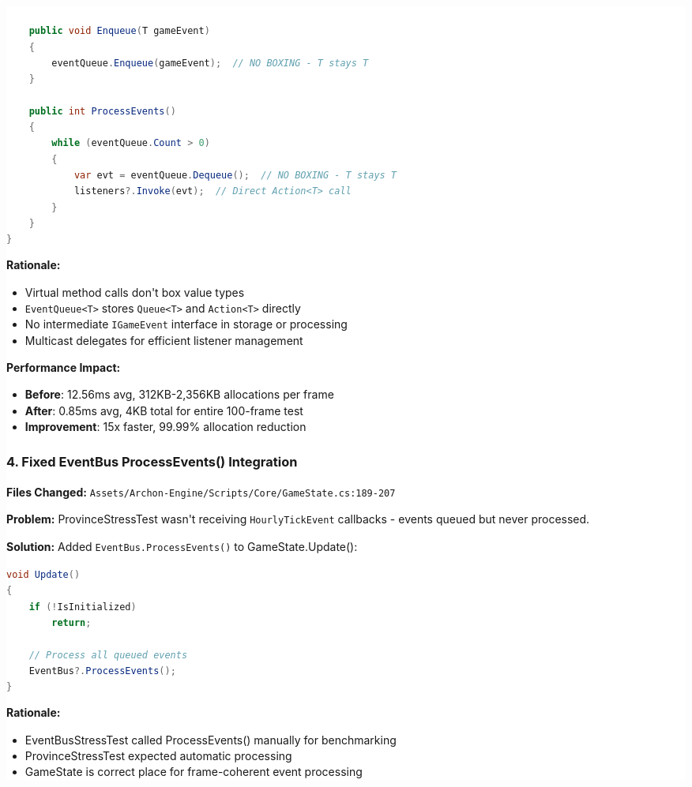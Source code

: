 ```csharp

    public void Enqueue(T gameEvent)
    {
        eventQueue.Enqueue(gameEvent);  // NO BOXING - T stays T
    }

    public int ProcessEvents()
    {
        while (eventQueue.Count > 0)
        {
            var evt = eventQueue.Dequeue();  // NO BOXING - T stays T
            listeners?.Invoke(evt);  // Direct Action<T> call
        }
    }
}
```

**Rationale:**
- Virtual method calls don't box value types
- `EventQueue<T>` stores `Queue<T>` and `Action<T>` directly
- No intermediate `IGameEvent` interface in storage or processing
- Multicast delegates for efficient listener management

**Performance Impact:**
- **Before**: 12.56ms avg, 312KB-2,356KB allocations per frame
- **After**: 0.85ms avg, 4KB total for entire 100-frame test
- **Improvement**: 15x faster, 99.99% allocation reduction

### 4. Fixed EventBus ProcessEvents() Integration
**Files Changed:** `Assets/Archon-Engine/Scripts/Core/GameState.cs:189-207`

**Problem:**
ProvinceStressTest wasn't receiving `HourlyTickEvent` callbacks - events queued but never processed.

**Solution:**
Added `EventBus.ProcessEvents()` to GameState.Update():

```csharp
void Update()
{
    if (!IsInitialized)
        return;

    // Process all queued events
    EventBus?.ProcessEvents();
}
```

**Rationale:**
- EventBusStressTest called ProcessEvents() manually for benchmarking
- ProvinceStressTest expected automatic processing
- GameState is correct place for frame-coherent event processing
